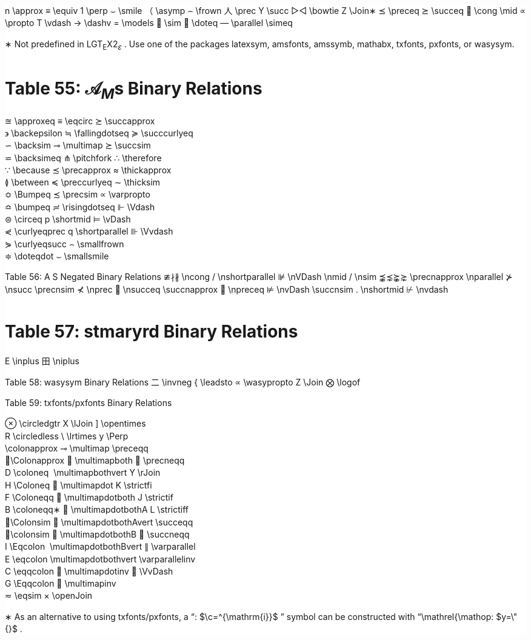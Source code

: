 n \approx ≡ \equiv 1 \perp ⌣ \smile （ \asymp ⌢ \frown 人 \prec Y \succ ▷◁ \bowtie Z \Join∗ ⪯ \preceq ⪰ \succeq  \cong \mid ∝ \propto T \vdash → \dashv = \models ～ \sim  \doteq — \parallel \simeq  

∗ Not predefined in $\mathrm{LGT}_{\mathrm{E}}\mathrm{X}2_{\varepsilon}$ . Use one of the packages latexsym, amsfonts, amssymb, mathabx, txfonts, pxfonts, or wasysym.  

# Table 55: $\mathcal{A}_{M}\boldsymbol{s}$ Binary Relations  

≊ \approxeq $\equiv$ \eqcirc ≿ \succapprox   
϶ \backepsilon ≒ \fallingdotseq $\succcurlyeq$ \succcurlyeq   
∽ \backsim ⊸ \multimap ≿ \succsim   
⋍ \backsimeq ⋔ \pitchfork ∴ \therefore   
∵ \because ≾ \precapprox ≈ \thickapprox   
≬ \between ≼ \preccurlyeq ∼ \thicksim   
≎ \Bumpeq ≾ \precsim ∝ \varpropto   
≏ \bumpeq ≓ \risingdotseq ⊩ \Vdash   
⊜ \circeq p \shortmid ⊨ \vDash   
⋞ \curlyeqprec q \shortparallel ⊪ \Vvdash   
⋟ \curlyeqsucc ⌢ \smallfrown   
≑ \doteqdot ⌣ \smallsmile  

Table 56: A S Negated Binary Relations ≇∤∦ \ncong / \nshortparallel ⊯ \nVDash \nmid / \nsim ⪹⋨⪺⋩ \precnapprox \nparallel ⊁ \nsucc \precnsim ⊀ \nprec  \nsucceq \succnapprox  \npreceq ⊭ \nvDash \succnsim . \nshortmid ⊬ \nvdash  

# Table 57: stmaryrd Binary Relations  

E \inplus 田 \niplus  

Table 58: wasysym Binary Relations 二 \invneg { \leadsto $\propto$ \wasypropto Z \Join $\bigotimes$ \logof  

Table 59: txfonts/pxfonts Binary Relations  

$\otimes$ \circledgtr X \lJoin ] \opentimes   
R \circledless \ \lrtimes y \Perp   
\colonapprox ⊸ \multimap \preceqq   
 \Colonapprox  \multimapboth ⪵ \precneqq   
D \coloneq  \multimapbothvert Y \rJoin   
H \Coloneq  \multimapdot K \strictfi   
F \Coloneqq  \multimapdotboth J \strictif   
B \coloneqq∗  \multimapdotbothA L \strictiff   
 \Colonsim  \multimapdotbothAvert \succeqq   
 \colonsim  \multimapdotbothB ⪶ \succneqq   
I \Eqcolon  \multimapdotbothBvert ∥ \varparallel   
E \eqcolon \multimapdotbothvert \varparallelinv   
C \eqqcolon  \multimapdotinv  \VvDash   
G \Eqqcolon  \multimapinv   
≂ \eqsim $\times$ \openJoin  

∗ As an alternative to using txfonts/pxfonts, a “: $\c=^{\mathrm{i}}$ ” symbol can be constructed with “\mathrel{\mathop: $y=\"{}$ .  
